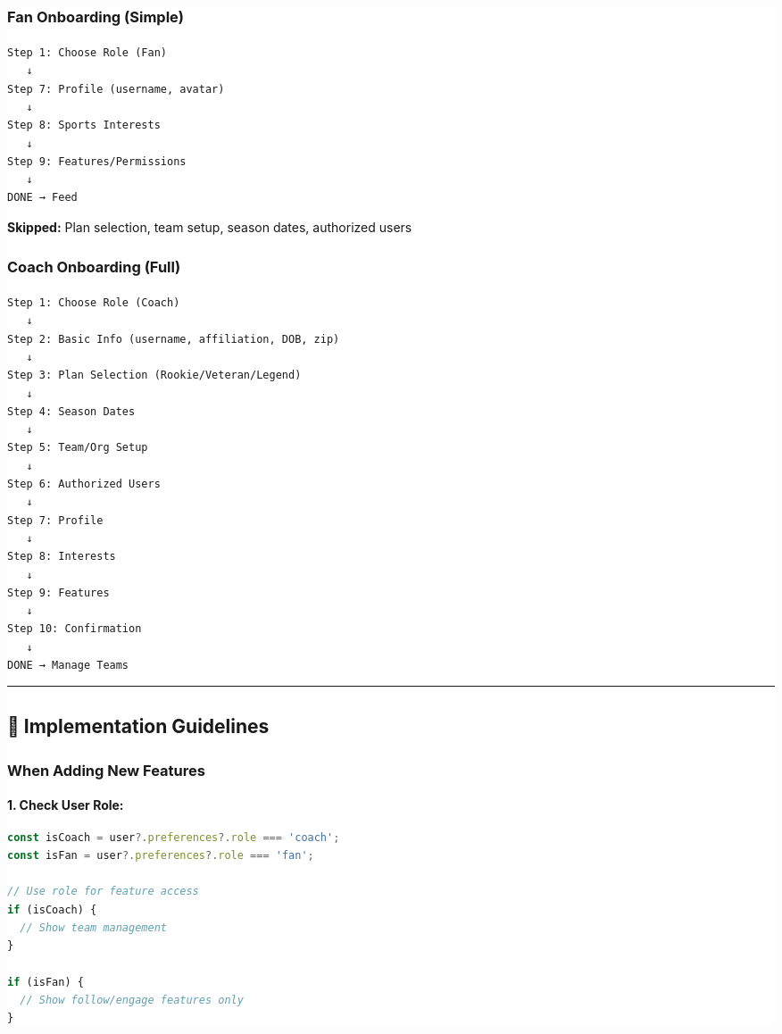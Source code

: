 ### Fan Onboarding (Simple)
```
Step 1: Choose Role (Fan)
   ↓
Step 7: Profile (username, avatar)
   ↓
Step 8: Sports Interests
   ↓
Step 9: Features/Permissions
   ↓
DONE → Feed
```
**Skipped:** Plan selection, team setup, season dates, authorized users

### Coach Onboarding (Full)
```
Step 1: Choose Role (Coach)
   ↓
Step 2: Basic Info (username, affiliation, DOB, zip)
   ↓
Step 3: Plan Selection (Rookie/Veteran/Legend)
   ↓
Step 4: Season Dates
   ↓
Step 5: Team/Org Setup
   ↓
Step 6: Authorized Users
   ↓
Step 7: Profile
   ↓
Step 8: Interests
   ↓
Step 9: Features
   ↓
Step 10: Confirmation
   ↓
DONE → Manage Teams
```

---

## 🎯 Implementation Guidelines

### When Adding New Features

**1. Check User Role:**
```typescript
const isCoach = user?.preferences?.role === 'coach';
const isFan = user?.preferences?.role === 'fan';

// Use role for feature access
if (isCoach) {
  // Show team management
}

if (isFan) {
  // Show follow/engage features only
}
```
